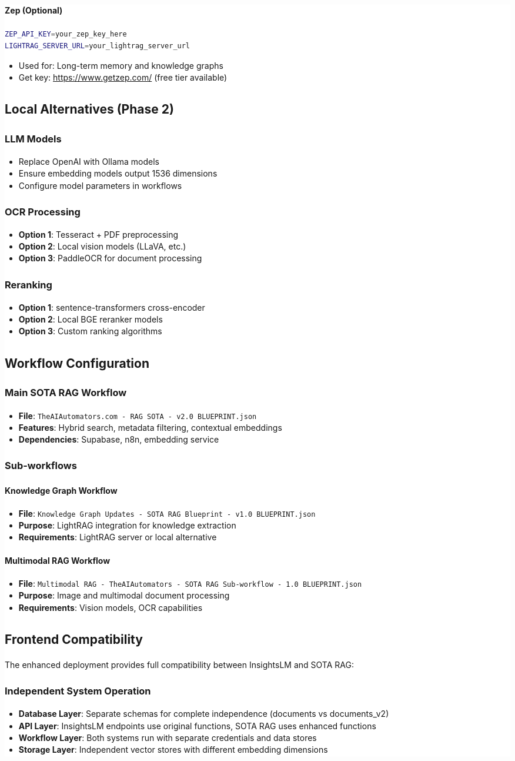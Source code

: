 #### Zep (Optional)
```bash
ZEP_API_KEY=your_zep_key_here
LIGHTRAG_SERVER_URL=your_lightrag_server_url
```
- Used for: Long-term memory and knowledge graphs
- Get key: https://www.getzep.com/ (free tier available)

## Local Alternatives (Phase 2)

### LLM Models
- Replace OpenAI with Ollama models
- Ensure embedding models output 1536 dimensions
- Configure model parameters in workflows

### OCR Processing
- **Option 1**: Tesseract + PDF preprocessing
- **Option 2**: Local vision models (LLaVA, etc.)
- **Option 3**: PaddleOCR for document processing

### Reranking
- **Option 1**: sentence-transformers cross-encoder
- **Option 2**: Local BGE reranker models
- **Option 3**: Custom ranking algorithms

## Workflow Configuration

### Main SOTA RAG Workflow
- **File**: `TheAIAutomators.com - RAG SOTA - v2.0 BLUEPRINT.json`
- **Features**: Hybrid search, metadata filtering, contextual embeddings
- **Dependencies**: Supabase, n8n, embedding service

### Sub-workflows

#### Knowledge Graph Workflow
- **File**: `Knowledge Graph Updates - SOTA RAG Blueprint - v1.0 BLUEPRINT.json`
- **Purpose**: LightRAG integration for knowledge extraction
- **Requirements**: LightRAG server or local alternative

#### Multimodal RAG Workflow  
- **File**: `Multimodal RAG - TheAIAutomators - SOTA RAG Sub-workflow - 1.0 BLUEPRINT.json`
- **Purpose**: Image and multimodal document processing
- **Requirements**: Vision models, OCR capabilities

## Frontend Compatibility

The enhanced deployment provides full compatibility between InsightsLM and SOTA RAG:

### Independent System Operation
- **Database Layer**: Separate schemas for complete independence (documents vs documents_v2)
- **API Layer**: InsightsLM endpoints use original functions, SOTA RAG uses enhanced functions  
- **Workflow Layer**: Both systems run with separate credentials and data stores
- **Storage Layer**: Independent vector stores with different embedding dimensions
